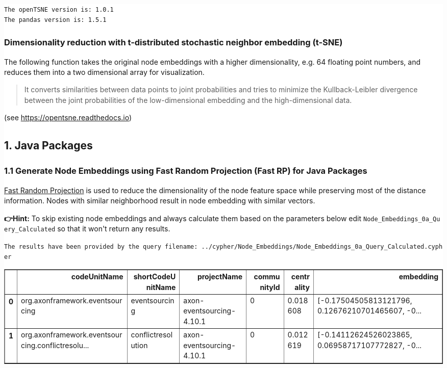     The openTSNE version is: 1.0.1
    The pandas version is: 1.5.1


### Dimensionality reduction with t-distributed stochastic neighbor embedding (t-SNE)

The following function takes the original node embeddings with a higher dimensionality, e.g. 64 floating point numbers, and reduces them into a two dimensional array for visualization. 

> It converts similarities between data points to joint probabilities and tries to minimize the Kullback-Leibler divergence between the joint probabilities of the low-dimensional embedding and the high-dimensional data.

(see https://opentsne.readthedocs.io)





## 1. Java Packages

### 1.1 Generate Node Embeddings using Fast Random Projection (Fast RP) for Java Packages

[Fast Random Projection](https://neo4j.com/docs/graph-data-science/current/machine-learning/node-embeddings/fastrp) is used to reduce the dimensionality of the node feature space while preserving most of the distance information. Nodes with similar neighborhood result in node embedding with similar vectors.

**👉Hint:** To skip existing node embeddings and always calculate them based on the parameters below edit `Node_Embeddings_0a_Query_Calculated` so that it won't return any results.

    The results have been provided by the query filename: ../cypher/Node_Embeddings/Node_Embeddings_0a_Query_Calculated.cypher



<div>
<table border="1" class="dataframe">
  <thead>
    <tr style="text-align: right;">
      <th></th>
      <th>codeUnitName</th>
      <th>shortCodeUnitName</th>
      <th>projectName</th>
      <th>communityId</th>
      <th>centrality</th>
      <th>embedding</th>
    </tr>
  </thead>
  <tbody>
    <tr>
      <th>0</th>
      <td>org.axonframework.eventsourcing</td>
      <td>eventsourcing</td>
      <td>axon-eventsourcing-4.10.1</td>
      <td>0</td>
      <td>0.018608</td>
      <td>[-0.17504505813121796, 0.12676210701465607, -0...</td>
    </tr>
    <tr>
      <th>1</th>
      <td>org.axonframework.eventsourcing.conflictresolu...</td>
      <td>conflictresolution</td>
      <td>axon-eventsourcing-4.10.1</td>
      <td>0</td>
      <td>0.012619</td>
      <td>[-0.14112624526023865, 0.06958717107772827, -0...</td>